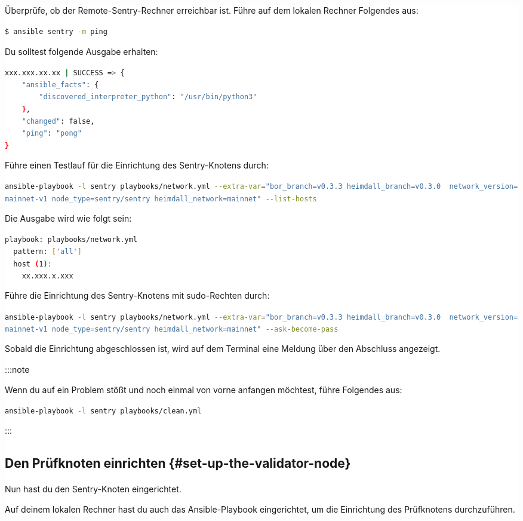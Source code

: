 Überprüfe, ob der Remote-Sentry-Rechner erreichbar ist.  Führe auf dem lokalen Rechner Folgendes aus:

```sh
$ ansible sentry -m ping
```

Du solltest folgende Ausgabe erhalten:

```sh
xxx.xxx.xx.xx | SUCCESS => {
    "ansible_facts": {
        "discovered_interpreter_python": "/usr/bin/python3"
    },
    "changed": false,
    "ping": "pong"
}
```

Führe einen Testlauf für die Einrichtung des Sentry-Knotens durch:

```sh
ansible-playbook -l sentry playbooks/network.yml --extra-var="bor_branch=v0.3.3 heimdall_branch=v0.3.0  network_version=mainnet-v1 node_type=sentry/sentry heimdall_network=mainnet" --list-hosts
```

Die Ausgabe wird wie folgt sein:

```sh
playbook: playbooks/network.yml
  pattern: ['all']
  host (1):
    xx.xxx.x.xxx
```

Führe die Einrichtung des Sentry-Knotens mit sudo-Rechten durch:

```sh
ansible-playbook -l sentry playbooks/network.yml --extra-var="bor_branch=v0.3.3 heimdall_branch=v0.3.0  network_version=mainnet-v1 node_type=sentry/sentry heimdall_network=mainnet" --ask-become-pass
```

Sobald die Einrichtung abgeschlossen ist, wird auf dem Terminal eine Meldung über den Abschluss angezeigt.

:::note

Wenn du auf ein Problem stößt und noch einmal von vorne anfangen möchtest, führe Folgendes aus:

```sh
ansible-playbook -l sentry playbooks/clean.yml
```

:::

## Den Prüfknoten einrichten {#set-up-the-validator-node}

Nun hast du den Sentry-Knoten eingerichtet.

Auf deinem lokalen Rechner hast du auch das Ansible-Playbook eingerichtet, um die Einrichtung des Prüfknotens durchzuführen.
